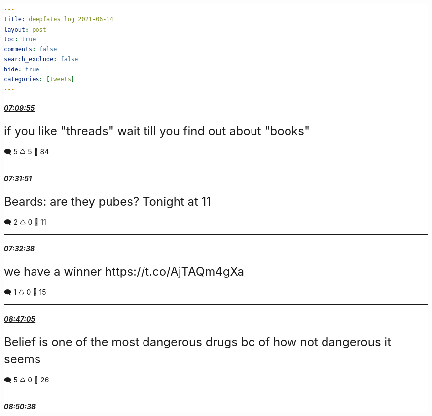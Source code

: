 ```yaml
---
title: deepfates log 2021-06-14
layout: post
toc: true
comments: false
search_exclude: false
hide: true
categories: [tweets]
---
```



#### <a href = "https://twitter.com/deepfates/status/1404425872044593154">*07:09:55*</a>

<font size="5">if you like "threads" wait till you find out about "books"</font>



🗨️ 5 ♺ 5 🤍  84   

---
    
#### <a href = "https://twitter.com/deepfates/status/1404431390058373125">*07:31:51*</a>

<font size="5">Beards: are they pubes? Tonight at 11</font>



🗨️ 2 ♺ 0 🤍  11   

---
    
#### <a href = "https://twitter.com/deepfates/status/1404431589308837890">*07:32:38*</a>

<font size="5">we have a winner  https://t.co/AjTAQm4gXa</font>



🗨️ 1 ♺ 0 🤍  15   

---
    
#### <a href = "https://twitter.com/deepfates/status/1404450324903972869">*08:47:05*</a>

<font size="5">Belief is one of the most dangerous drugs bc of how not dangerous it seems</font>



🗨️ 5 ♺ 0 🤍  26   

---
    
#### <a href = "https://twitter.com/deepfates/status/1404451217573507076">*08:50:38*</a>
